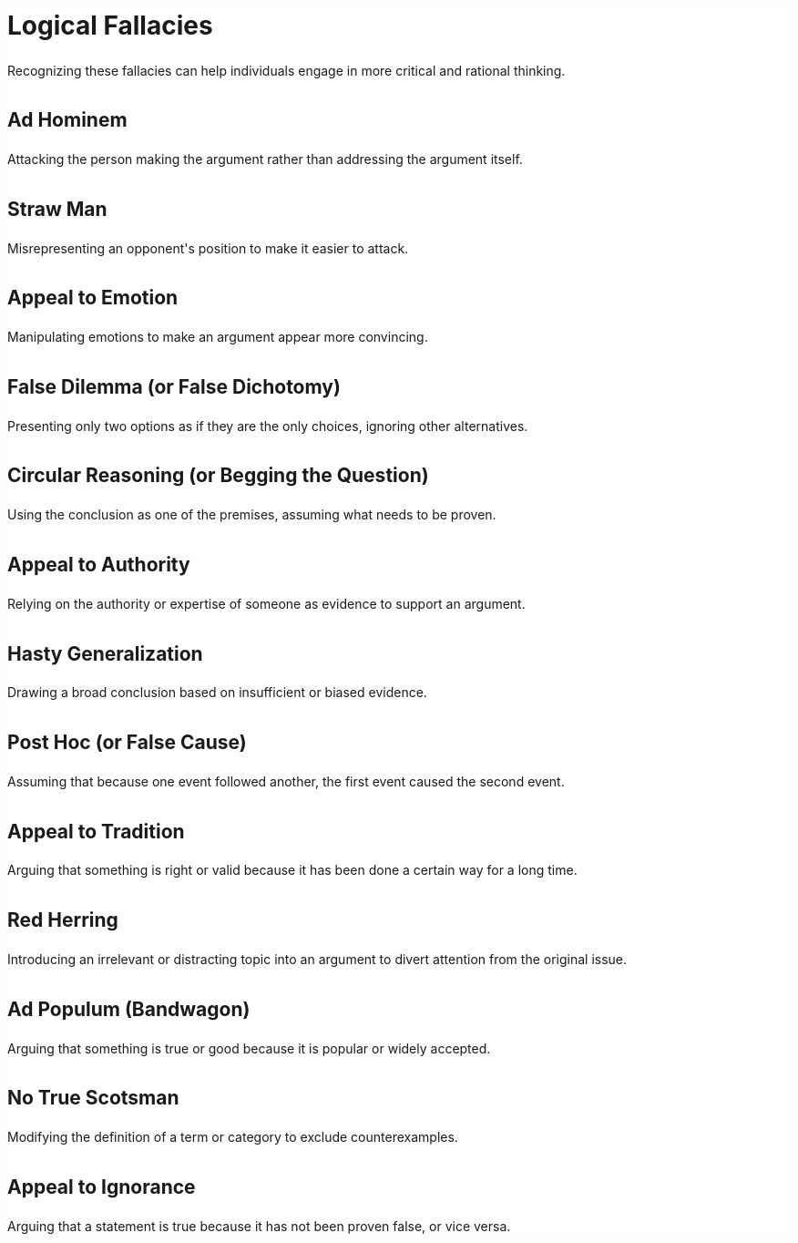# Logical Fallacies
Recognizing these fallacies can help individuals engage in more critical and rational thinking.

## **Ad Hominem**
Attacking the person making the argument rather than addressing the argument itself.
 
## **Straw Man**
Misrepresenting an opponent's position to make it easier to attack.
 
## **Appeal to Emotion**
Manipulating emotions to make an argument appear more convincing.
 
## **False Dilemma (or False Dichotomy)**
Presenting only two options as if they are the only choices, ignoring other alternatives.
 
## **Circular Reasoning (or Begging the Question)**
Using the conclusion as one of the premises, assuming what needs to be proven.
 
## **Appeal to Authority**
Relying on the authority or expertise of someone as evidence to support an argument.
 
## **Hasty Generalization**
Drawing a broad conclusion based on insufficient or biased evidence.
 
## **Post Hoc (or False Cause)**
Assuming that because one event followed another, the first event caused the second event.
 
## **Appeal to Tradition**
Arguing that something is right or valid because it has been done a certain way for a long time.
 
##  **Red Herring**
Introducing an irrelevant or distracting topic into an argument to divert attention from the original issue.
 
##  **Ad Populum (Bandwagon)**
Arguing that something is true or good because it is popular or widely accepted.
 
##  **No True Scotsman**
Modifying the definition of a term or category to exclude counterexamples.
 
##  **Appeal to Ignorance**
Arguing that a statement is true because it has not been proven false, or vice versa.
 